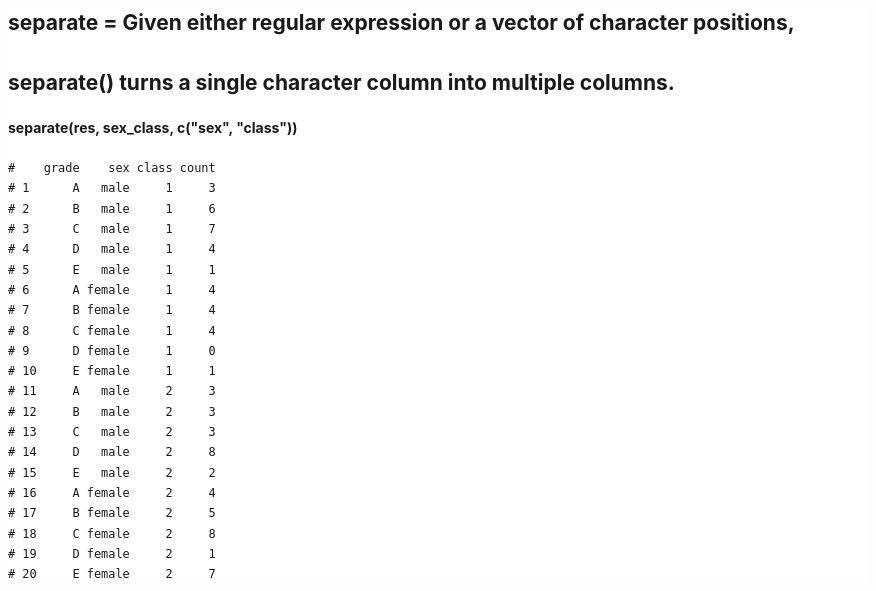 ## separate = Given either regular expression or a vector of character positions, 
## separate() turns a single character column into multiple columns.

#### separate(res, sex_class, c("sex", "class"))

	#    grade    sex class count
	# 1      A   male     1     3
	# 2      B   male     1     6
	# 3      C   male     1     7
	# 4      D   male     1     4
	# 5      E   male     1     1
	# 6      A female     1     4
	# 7      B female     1     4
	# 8      C female     1     4
	# 9      D female     1     0
	# 10     E female     1     1
	# 11     A   male     2     3
	# 12     B   male     2     3
	# 13     C   male     2     3
	# 14     D   male     2     8
	# 15     E   male     2     2
	# 16     A female     2     4	
	# 17     B female     2     5
	# 18     C female     2     8
	# 19     D female     2     1
	# 20     E female     2     7
